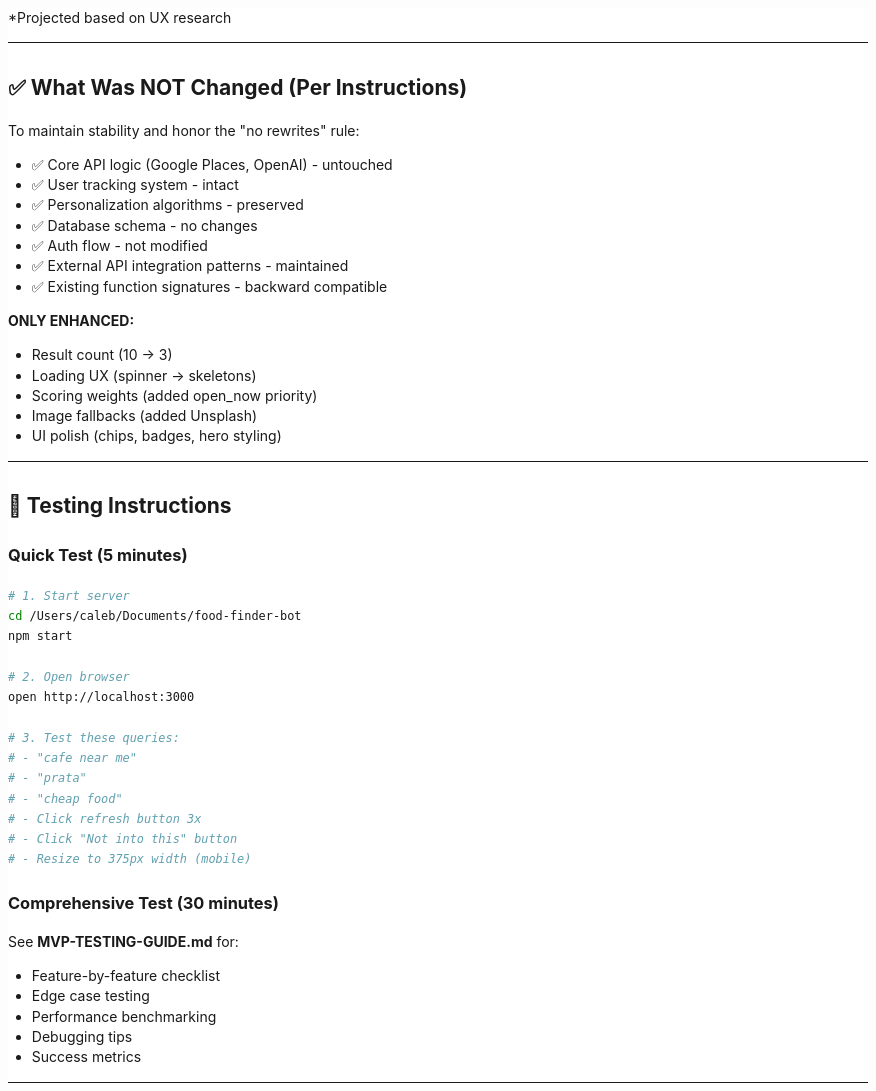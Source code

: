 *Projected based on UX research

---

## ✅ What Was NOT Changed (Per Instructions)

To maintain stability and honor the "no rewrites" rule:

- ✅ Core API logic (Google Places, OpenAI) - untouched
- ✅ User tracking system - intact
- ✅ Personalization algorithms - preserved
- ✅ Database schema - no changes
- ✅ Auth flow - not modified
- ✅ External API integration patterns - maintained
- ✅ Existing function signatures - backward compatible

**ONLY ENHANCED:**
- Result count (10 → 3)
- Loading UX (spinner → skeletons)
- Scoring weights (added open_now priority)
- Image fallbacks (added Unsplash)
- UI polish (chips, badges, hero styling)

---

## 🧪 Testing Instructions

### Quick Test (5 minutes)
```bash
# 1. Start server
cd /Users/caleb/Documents/food-finder-bot
npm start

# 2. Open browser
open http://localhost:3000

# 3. Test these queries:
# - "cafe near me"
# - "prata"
# - "cheap food"
# - Click refresh button 3x
# - Click "Not into this" button
# - Resize to 375px width (mobile)
```

### Comprehensive Test (30 minutes)
See **MVP-TESTING-GUIDE.md** for:
- Feature-by-feature checklist
- Edge case testing
- Performance benchmarking
- Debugging tips
- Success metrics

---